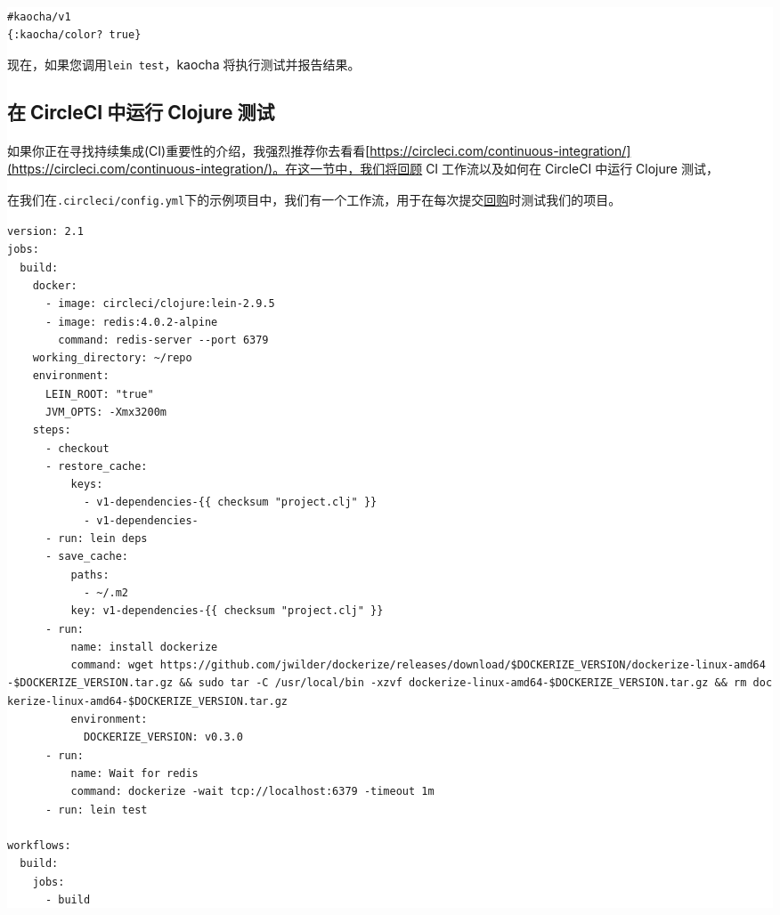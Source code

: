 ```
#kaocha/v1
{:kaocha/color? true} 
```

现在，如果您调用`lein test`，kaocha 将执行测试并报告结果。

## 在 CircleCI 中运行 Clojure 测试

如果你正在寻找持续集成(CI)重要性的介绍，我强烈推荐你去看看[https://circleci.com/continuous-integration/](https://circleci.com/continuous-integration/)。在这一节中，我们将回顾 CI 工作流以及如何在 CircleCI 中运行 Clojure 测试，

在我们在`.circleci/config.yml`下的示例项目中，我们有一个工作流，用于在每次提交[回购](https://github.com/tsully/clojure-for-js-devs)时测试我们的项目。

```
version: 2.1
jobs:
  build:
    docker:
      - image: circleci/clojure:lein-2.9.5
      - image: redis:4.0.2-alpine
        command: redis-server --port 6379
    working_directory: ~/repo
    environment:
      LEIN_ROOT: "true"
      JVM_OPTS: -Xmx3200m
    steps:
      - checkout
      - restore_cache:
          keys:
            - v1-dependencies-{{ checksum "project.clj" }}
            - v1-dependencies-
      - run: lein deps
      - save_cache:
          paths:
            - ~/.m2
          key: v1-dependencies-{{ checksum "project.clj" }}
      - run:
          name: install dockerize
          command: wget https://github.com/jwilder/dockerize/releases/download/$DOCKERIZE_VERSION/dockerize-linux-amd64-$DOCKERIZE_VERSION.tar.gz && sudo tar -C /usr/local/bin -xzvf dockerize-linux-amd64-$DOCKERIZE_VERSION.tar.gz && rm dockerize-linux-amd64-$DOCKERIZE_VERSION.tar.gz
          environment:
            DOCKERIZE_VERSION: v0.3.0
      - run:
          name: Wait for redis
          command: dockerize -wait tcp://localhost:6379 -timeout 1m
      - run: lein test

workflows:
  build:
    jobs:
      - build 
```
